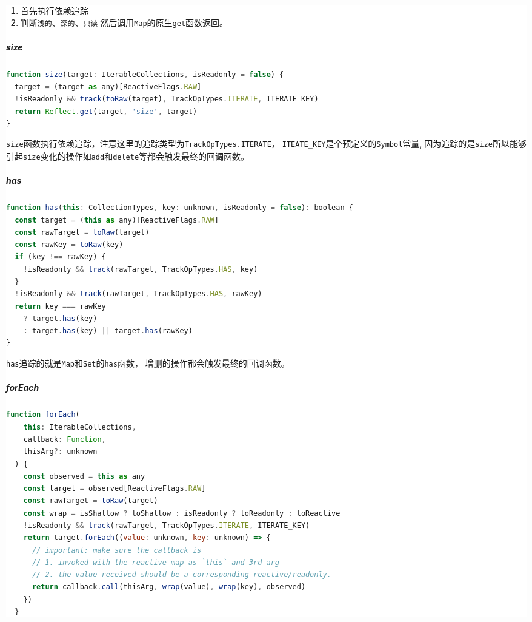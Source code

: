 1. 首先执行依赖追踪
2. 判断`浅的`、`深的`、`只读` 然后调用`Map`的原生`get`函数返回。


##### size

~~~js
function size(target: IterableCollections, isReadonly = false) {
  target = (target as any)[ReactiveFlags.RAW]
  !isReadonly && track(toRaw(target), TrackOpTypes.ITERATE, ITERATE_KEY)
  return Reflect.get(target, 'size', target)
}
~~~

`size`函数执行依赖追踪，注意这里的追踪类型为`TrackOpTypes.ITERATE`， `ITEATE_KEY`是个预定义的`Symbol`常量, 因为追踪的是`size`所以能够引起`size`变化的操作如`add`和`delete`等都会触发最终的回调函数。
##### has

~~~js
function has(this: CollectionTypes, key: unknown, isReadonly = false): boolean {
  const target = (this as any)[ReactiveFlags.RAW]
  const rawTarget = toRaw(target)
  const rawKey = toRaw(key)
  if (key !== rawKey) {
    !isReadonly && track(rawTarget, TrackOpTypes.HAS, key)
  }
  !isReadonly && track(rawTarget, TrackOpTypes.HAS, rawKey)
  return key === rawKey
    ? target.has(key)
    : target.has(key) || target.has(rawKey)
}
~~~

`has`追踪的就是`Map`和`Set`的`has`函数， 增删的操作都会触发最终的回调函数。

##### forEach 

~~~js
function forEach(
    this: IterableCollections,
    callback: Function,
    thisArg?: unknown
  ) {
    const observed = this as any
    const target = observed[ReactiveFlags.RAW]
    const rawTarget = toRaw(target)
    const wrap = isShallow ? toShallow : isReadonly ? toReadonly : toReactive
    !isReadonly && track(rawTarget, TrackOpTypes.ITERATE, ITERATE_KEY)
    return target.forEach((value: unknown, key: unknown) => {
      // important: make sure the callback is
      // 1. invoked with the reactive map as `this` and 3rd arg
      // 2. the value received should be a corresponding reactive/readonly.
      return callback.call(thisArg, wrap(value), wrap(key), observed)
    })
  }
~~~
